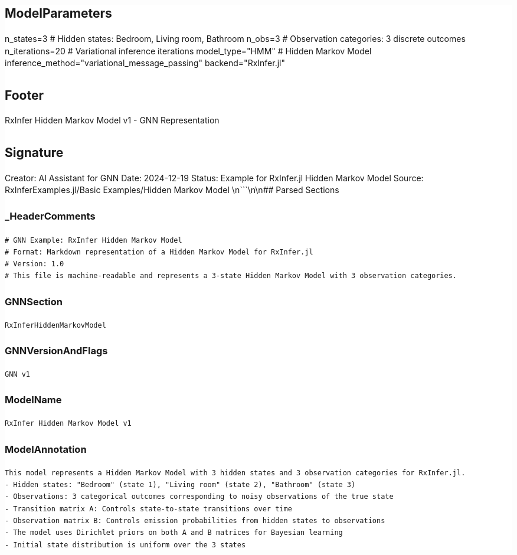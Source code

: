
## ModelParameters
n_states=3              # Hidden states: Bedroom, Living room, Bathroom
n_obs=3                 # Observation categories: 3 discrete outcomes
n_iterations=20         # Variational inference iterations
model_type="HMM"        # Hidden Markov Model
inference_method="variational_message_passing"
backend="RxInfer.jl"

## Footer
RxInfer Hidden Markov Model v1 - GNN Representation

## Signature
Creator: AI Assistant for GNN
Date: 2024-12-19
Status: Example for RxInfer.jl Hidden Markov Model
Source: RxInferExamples.jl/Basic Examples/Hidden Markov Model \n```\n\n## Parsed Sections

### _HeaderComments

```
# GNN Example: RxInfer Hidden Markov Model
# Format: Markdown representation of a Hidden Markov Model for RxInfer.jl
# Version: 1.0
# This file is machine-readable and represents a 3-state Hidden Markov Model with 3 observation categories.
```

### GNNSection

```
RxInferHiddenMarkovModel
```

### GNNVersionAndFlags

```
GNN v1
```

### ModelName

```
RxInfer Hidden Markov Model v1
```

### ModelAnnotation

```
This model represents a Hidden Markov Model with 3 hidden states and 3 observation categories for RxInfer.jl.
- Hidden states: "Bedroom" (state 1), "Living room" (state 2), "Bathroom" (state 3)
- Observations: 3 categorical outcomes corresponding to noisy observations of the true state
- Transition matrix A: Controls state-to-state transitions over time
- Observation matrix B: Controls emission probabilities from hidden states to observations
- The model uses Dirichlet priors on both A and B matrices for Bayesian learning
- Initial state distribution is uniform over the 3 states
```
